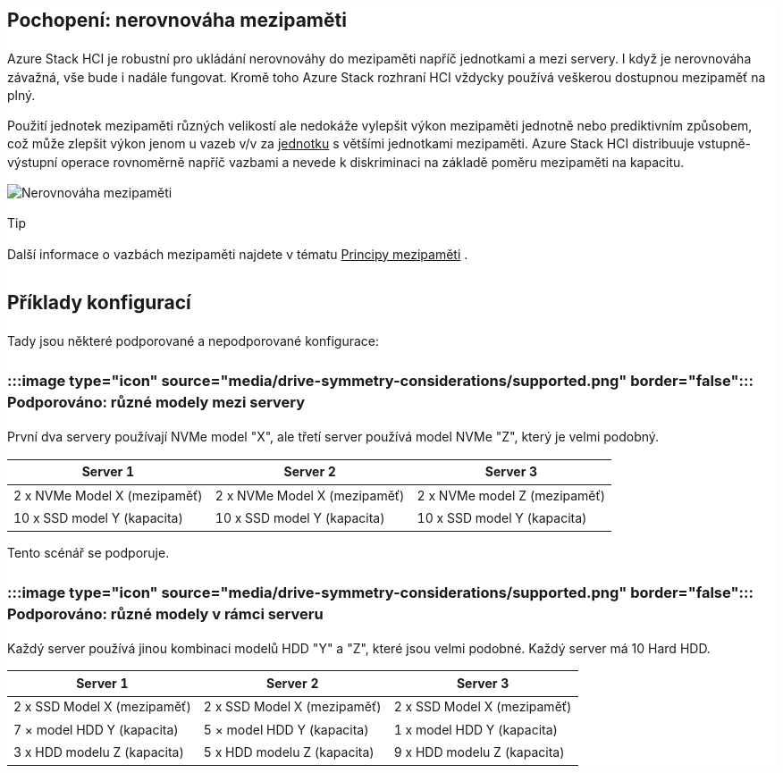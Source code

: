 ## <a name="understand-cache-imbalance"></a>Pochopení: nerovnováha mezipaměti

Azure Stack HCI je robustní pro ukládání nerovnováhy do mezipaměti napříč jednotkami a mezi servery. I když je nerovnováha závažná, vše bude i nadále fungovat. Kromě toho Azure Stack rozhraní HCI vždycky používá veškerou dostupnou mezipaměť na plný.

Použití jednotek mezipaměti různých velikostí ale nedokáže vylepšit výkon mezipaměti jednotně nebo prediktivním způsobem, což může zlepšit výkon jenom u vazeb v/v za [jednotku](cache.md#server-side-architecture) s většími jednotkami mezipaměti. Azure Stack HCI distribuuje vstupně-výstupní operace rovnoměrně napříč vazbami a nevede k diskriminaci na základě poměru mezipaměti na kapacitu.

![Nerovnováha mezipaměti](media/drive-symmetry-considerations/Cache-Asymmetry.png)

   > [!TIP]
   > Další informace o vazbách mezipaměti najdete v tématu [Principy mezipaměti](cache.md) .

## <a name="example-configurations"></a>Příklady konfigurací

Tady jsou některé podporované a nepodporované konfigurace:

### <a name="image-typeicon-sourcemediadrive-symmetry-considerationssupportedpng-borderfalse-supported-different-models-between-servers"></a>:::image type="icon" source="media/drive-symmetry-considerations/supported.png" border="false"::: Podporováno: různé modely mezi servery

První dva servery používají NVMe model "X", ale třetí server používá model NVMe "Z", který je velmi podobný.

| Server 1                    | Server 2                    | Server 3                    |
|-----------------------------|-----------------------------|-----------------------------|
| 2 x NVMe Model X (mezipaměť)    | 2 x NVMe Model X (mezipaměť)    | 2 x NVMe model Z (mezipaměť)    |
| 10 x SSD model Y (kapacita) | 10 x SSD model Y (kapacita) | 10 x SSD model Y (kapacita) |

Tento scénář se podporuje.

### <a name="image-typeicon-sourcemediadrive-symmetry-considerationssupportedpng-borderfalse-supported-different-models-within-server"></a>:::image type="icon" source="media/drive-symmetry-considerations/supported.png" border="false"::: Podporováno: různé modely v rámci serveru

Každý server používá jinou kombinaci modelů HDD "Y" a "Z", které jsou velmi podobné. Každý server má 10 Hard HDD.

| Server 1                   | Server 2                   | Server 3                   |
|----------------------------|----------------------------|----------------------------|
| 2 x SSD Model X (mezipaměť)    | 2 x SSD Model X (mezipaměť)    | 2 x SSD Model X (mezipaměť)    |
| 7 × model HDD Y (kapacita) | 5 × model HDD Y (kapacita) | 1 x model HDD Y (kapacita) |
| 3 x HDD modelu Z (kapacita) | 5 x HDD modelu Z (kapacita) | 9 x HDD modelu Z (kapacita) |
